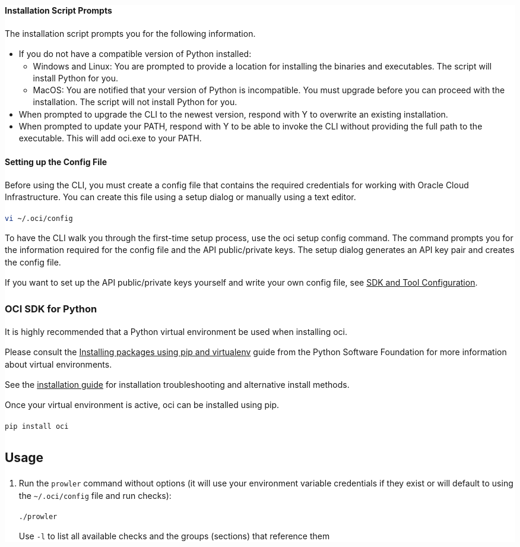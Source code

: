 #### Installation Script Prompts
The installation script prompts you for the following information.

- If you do not have a compatible version of Python installed:
	- Windows and Linux: You are prompted to provide a location for installing the binaries and executables. The script will install Python for you.
	- MacOS: You are notified that your version of Python is incompatible. You must upgrade before you can proceed with the installation. The script will not install Python for you.
- When prompted to upgrade the CLI to the newest version, respond with Y to overwrite an existing installation.
- When prompted to update your PATH, respond with Y to be able to invoke the CLI without providing the full path to the executable. This will add oci.exe to your PATH.

#### Setting up the Config File
Before using the CLI, you must create a config file that contains the required credentials for working with Oracle Cloud Infrastructure. You can create this file using a setup dialog or manually using a text editor.
```bash
vi ~/.oci/config
```

To have the CLI walk you through the first-time setup process, use the oci setup config command. The command prompts you for the information required for the config file and the API public/private keys. The setup dialog generates an API key pair and creates the config file.

If you want to set up the API public/private keys yourself and write your own config file, see [SDK and Tool Configuration](https://docs.cloud.oracle.com/en-us/iaas/Content/API/Concepts/sdkconfig.htm#SDK_and_CLI_Configuration_File).

### OCI SDK for Python

It is highly recommended that a Python virtual environment be used when installing oci.

Please consult the [Installing packages using pip and virtualenv](https://packaging.python.org/guides/installing-using-pip-and-virtualenv/) guide from the Python Software Foundation for more information about virtual environments.

See the [installation guide](https://oracle-cloud-infrastructure-python-sdk.readthedocs.io/en/latest/installation.html) for installation troubleshooting and alternative install methods.

Once your virtual environment is active, oci can be installed using pip.

```bash
pip install oci
```

## Usage

1. Run the `prowler` command without options (it will use your environment variable credentials if they exist or will default to using the `~/.oci/config` file and run checks):

    ```sh
    ./prowler
    ```

    Use `-l` to list all available checks and the groups (sections) that reference them
